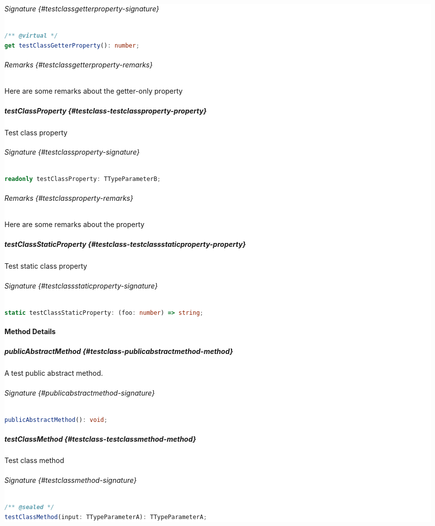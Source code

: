 ###### Signature {#testclassgetterproperty-signature}

```typescript
/** @virtual */
get testClassGetterProperty(): number;
```

###### Remarks {#testclassgetterproperty-remarks}

Here are some remarks about the getter-only property

##### testClassProperty {#testclass-testclassproperty-property}

Test class property

###### Signature {#testclassproperty-signature}

```typescript
readonly testClassProperty: TTypeParameterB;
```

###### Remarks {#testclassproperty-remarks}

Here are some remarks about the property

##### testClassStaticProperty {#testclass-testclassstaticproperty-property}

Test static class property

###### Signature {#testclassstaticproperty-signature}

```typescript
static testClassStaticProperty: (foo: number) => string;
```

#### Method Details

##### publicAbstractMethod {#testclass-publicabstractmethod-method}

A test public abstract method.

###### Signature {#publicabstractmethod-signature}

```typescript
publicAbstractMethod(): void;
```

##### testClassMethod {#testclass-testclassmethod-method}

Test class method

###### Signature {#testclassmethod-signature}

```typescript
/** @sealed */
testClassMethod(input: TTypeParameterA): TTypeParameterA;
```
